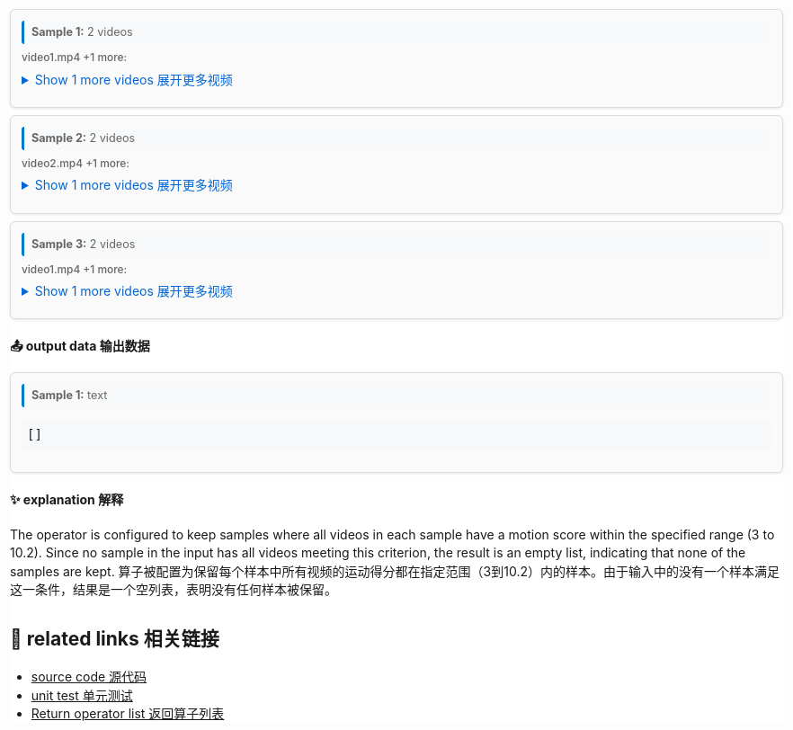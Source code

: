 <div class="sample-card" style="border:1px solid #ddd; padding:12px; margin:8px 0; border-radius:6px; background:#fafafa; box-shadow:0 1px 3px rgba(0,0,0,0.1);"><div class="sample-header" style="background:#f8f9fa; padding:4px 8px; margin-bottom:6px; border-radius:3px; font-size:0.9em; color:#666; border-left:3px solid #007acc;"><strong>Sample 1:</strong> 2 videos</div><div class="media-section" style="margin-bottom:8px;"><div class="media-label" style="font-size:0.85em; color:#666; margin-bottom:4px; font-weight:500;">video1.mp4 +1 more:</div><div class="video-grid"><video src="../../../tests/ops/data/video1.mp4" controls width="320" style="margin:4px;"></video></div><details style='margin:6px 0;'><summary style='cursor:pointer; color:#0366d6;'>Show 1 more videos 展开更多视频</summary></details></div></div><div class="sample-card" style="border:1px solid #ddd; padding:12px; margin:8px 0; border-radius:6px; background:#fafafa; box-shadow:0 1px 3px rgba(0,0,0,0.1);"><div class="sample-header" style="background:#f8f9fa; padding:4px 8px; margin-bottom:6px; border-radius:3px; font-size:0.9em; color:#666; border-left:3px solid #007acc;"><strong>Sample 2:</strong> 2 videos</div><div class="media-section" style="margin-bottom:8px;"><div class="media-label" style="font-size:0.85em; color:#666; margin-bottom:4px; font-weight:500;">video2.mp4 +1 more:</div><div class="video-grid"><video src="../../../tests/ops/data/video2.mp4" controls width="320" style="margin:4px;"></video></div><details style='margin:6px 0;'><summary style='cursor:pointer; color:#0366d6;'>Show 1 more videos 展开更多视频</summary></details></div></div><div class="sample-card" style="border:1px solid #ddd; padding:12px; margin:8px 0; border-radius:6px; background:#fafafa; box-shadow:0 1px 3px rgba(0,0,0,0.1);"><div class="sample-header" style="background:#f8f9fa; padding:4px 8px; margin-bottom:6px; border-radius:3px; font-size:0.9em; color:#666; border-left:3px solid #007acc;"><strong>Sample 3:</strong> 2 videos</div><div class="media-section" style="margin-bottom:8px;"><div class="media-label" style="font-size:0.85em; color:#666; margin-bottom:4px; font-weight:500;">video1.mp4 +1 more:</div><div class="video-grid"><video src="../../../tests/ops/data/video1.mp4" controls width="320" style="margin:4px;"></video></div><details style='margin:6px 0;'><summary style='cursor:pointer; color:#0366d6;'>Show 1 more videos 展开更多视频</summary></details></div></div>

#### 📤 output data 输出数据
<div class="sample-card" style="border:1px solid #ddd; padding:12px; margin:8px 0; border-radius:6px; background:#fafafa; box-shadow:0 1px 3px rgba(0,0,0,0.1);"><div class="sample-header" style="background:#f8f9fa; padding:4px 8px; margin-bottom:6px; border-radius:3px; font-size:0.9em; color:#666; border-left:3px solid #007acc;"><strong>Sample 1:</strong> text</div><pre style="padding:6px; background:#f6f8fa; border-radius:4px; overflow-x:auto; white-space:pre; word-wrap:normal;">[]</pre></div>

#### ✨ explanation 解释
The operator is configured to keep samples where all videos in each sample have a motion score within the specified range (3 to 10.2). Since no sample in the input has all videos meeting this criterion, the result is an empty list, indicating that none of the samples are kept.
算子被配置为保留每个样本中所有视频的运动得分都在指定范围（3到10.2）内的样本。由于输入中的没有一个样本满足这一条件，结果是一个空列表，表明没有任何样本被保留。


## 🔗 related links 相关链接
- [source code 源代码](../../../data_juicer/ops/filter/video_motion_score_raft_filter.py)
- [unit test 单元测试](../../../tests/ops/filter/test_video_motion_score_raft_filter.py)
- [Return operator list 返回算子列表](../../Operators.md)